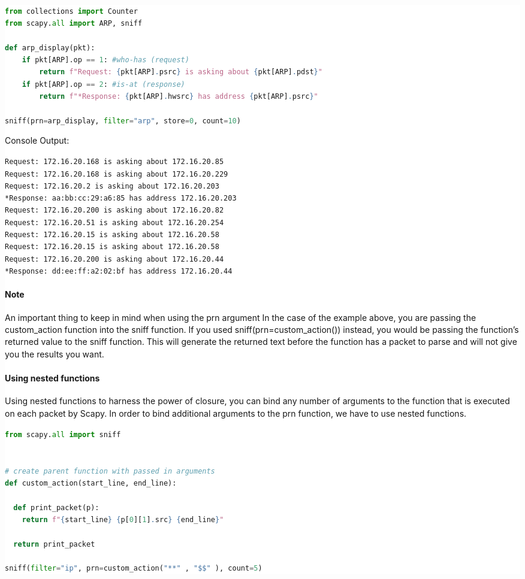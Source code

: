 ```python
from collections import Counter
from scapy.all import ARP, sniff

def arp_display(pkt):
    if pkt[ARP].op == 1: #who-has (request)
        return f"Request: {pkt[ARP].psrc} is asking about {pkt[ARP].pdst}"
    if pkt[ARP].op == 2: #is-at (response)
        return f"*Response: {pkt[ARP].hwsrc} has address {pkt[ARP].psrc}"

sniff(prn=arp_display, filter="arp", store=0, count=10)
```

Console Output:
```
Request: 172.16.20.168 is asking about 172.16.20.85
Request: 172.16.20.168 is asking about 172.16.20.229
Request: 172.16.20.2 is asking about 172.16.20.203
*Response: aa:bb:cc:29:a6:85 has address 172.16.20.203
Request: 172.16.20.200 is asking about 172.16.20.82
Request: 172.16.20.51 is asking about 172.16.20.254
Request: 172.16.20.15 is asking about 172.16.20.58
Request: 172.16.20.15 is asking about 172.16.20.58
Request: 172.16.20.200 is asking about 172.16.20.44
*Response: dd:ee:ff:a2:02:bf has address 172.16.20.44
```
#### Note
An important thing to keep in mind when using the prn argument
In the case of the example above, you are passing the custom_action function into the sniff function. If you used  sniff(prn=custom_action()) instead, you would be passing the function’s returned value to the sniff function. This will generate the returned text before the function has a packet to parse and will not give you the results you want.



#### Using nested functions

Using nested functions to harness the power of closure, you can bind any number of arguments to the function that is executed on each packet by Scapy. 
In order to bind additional arguments to the prn function, we have to use nested functions.

```python
from scapy.all import sniff


# create parent function with passed in arguments
def custom_action(start_line, end_line):

  def print_packet(p):
    return f"{start_line} {p[0][1].src} {end_line}"

  return print_packet

sniff(filter="ip", prn=custom_action("**" , "$$" ), count=5)
```
